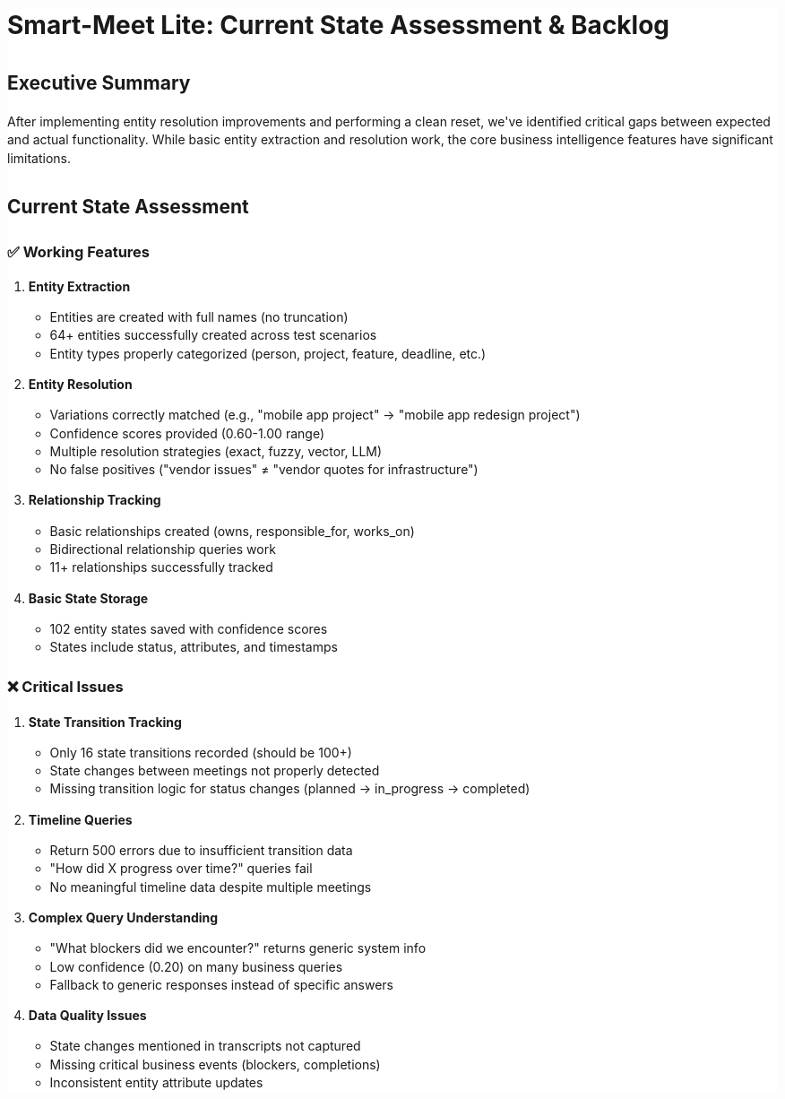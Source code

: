 # Smart-Meet Lite: Current State Assessment & Backlog

## Executive Summary

After implementing entity resolution improvements and performing a clean reset, we've identified critical gaps between expected and actual functionality. While basic entity extraction and resolution work, the core business intelligence features have significant limitations.

## Current State Assessment

### ✅ Working Features

1. **Entity Extraction**
   - Entities are created with full names (no truncation)
   - 64+ entities successfully created across test scenarios
   - Entity types properly categorized (person, project, feature, deadline, etc.)

2. **Entity Resolution** 
   - Variations correctly matched (e.g., "mobile app project" → "mobile app redesign project")
   - Confidence scores provided (0.60-1.00 range)
   - Multiple resolution strategies (exact, fuzzy, vector, LLM)
   - No false positives ("vendor issues" ≠ "vendor quotes for infrastructure")

3. **Relationship Tracking**
   - Basic relationships created (owns, responsible_for, works_on)
   - Bidirectional relationship queries work
   - 11+ relationships successfully tracked

4. **Basic State Storage**
   - 102 entity states saved with confidence scores
   - States include status, attributes, and timestamps

### ❌ Critical Issues

1. **State Transition Tracking**
   - Only 16 state transitions recorded (should be 100+)
   - State changes between meetings not properly detected
   - Missing transition logic for status changes (planned → in_progress → completed)

2. **Timeline Queries**
   - Return 500 errors due to insufficient transition data
   - "How did X progress over time?" queries fail
   - No meaningful timeline data despite multiple meetings

3. **Complex Query Understanding**
   - "What blockers did we encounter?" returns generic system info
   - Low confidence (0.20) on many business queries
   - Fallback to generic responses instead of specific answers

4. **Data Quality Issues**
   - State changes mentioned in transcripts not captured
   - Missing critical business events (blockers, completions)
   - Inconsistent entity attribute updates
